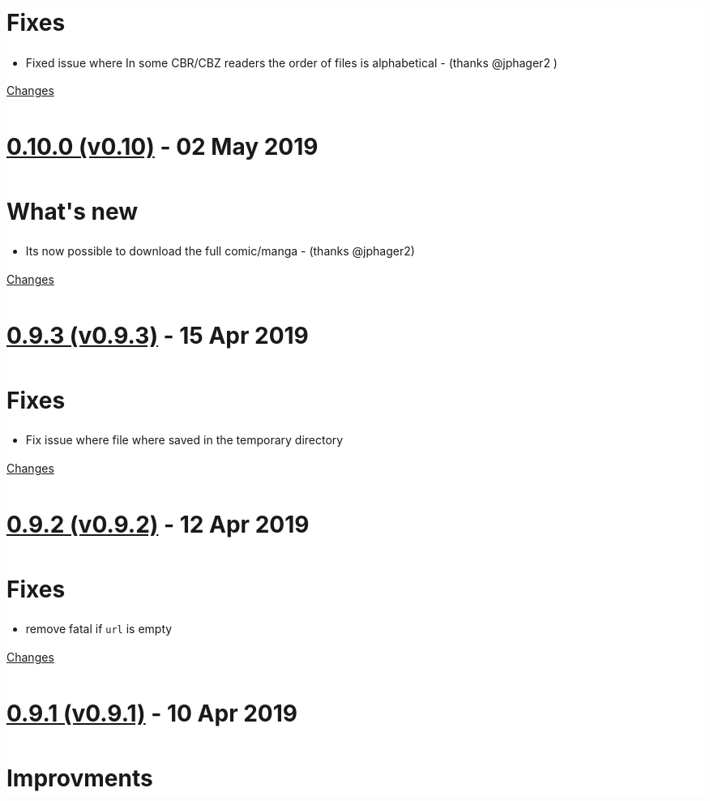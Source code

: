 # Fixes

* Fixed issue where In some CBR/CBZ readers the order of files is alphabetical - (thanks @jphager2 )

[Changes][v0.10.1]


<a name="v0.10"></a>
# [0.10.0 (v0.10)](https://github.com/Girbons/comics-downloader/releases/tag/v0.10) - 02 May 2019

# What's new

* Its now possible to download the full comic/manga -  (thanks @jphager2)

[Changes][v0.10]


<a name="v0.9.3"></a>
# [0.9.3 (v0.9.3)](https://github.com/Girbons/comics-downloader/releases/tag/v0.9.3) - 15 Apr 2019

# Fixes

* Fix issue where file where saved in the temporary directory

[Changes][v0.9.3]


<a name="v0.9.2"></a>
# [0.9.2 (v0.9.2)](https://github.com/Girbons/comics-downloader/releases/tag/v0.9.2) - 12 Apr 2019

# Fixes

* remove fatal if `url` is empty

[Changes][v0.9.2]


<a name="v0.9.1"></a>
# [0.9.1 (v0.9.1)](https://github.com/Girbons/comics-downloader/releases/tag/v0.9.1) - 10 Apr 2019

# Improvments


[v0.21.1]: https://github.com/Girbons/comics-downloader/compare/v0.21.1-alpha...v0.21.1
[v0.21.1-alpha]: https://github.com/Girbons/comics-downloader/compare/v0.21.0...v0.21.1-alpha
[v0.21.0]: https://github.com/Girbons/comics-downloader/compare/v0.20.0...v0.21.0
[v0.20.0]: https://github.com/Girbons/comics-downloader/compare/v0.19.1...v0.20.0
[v0.19.1]: https://github.com/Girbons/comics-downloader/compare/v0.19.0...v0.19.1
[v0.19.0]: https://github.com/Girbons/comics-downloader/compare/v0.18.0...v0.19.0
[v0.18.0]: https://github.com/Girbons/comics-downloader/compare/v0.17.1...v0.18.0
[v0.17.1]: https://github.com/Girbons/comics-downloader/compare/v0.17.0...v0.17.1
[v0.17.0]: https://github.com/Girbons/comics-downloader/compare/v0.16...v0.17.0
[v0.16]: https://github.com/Girbons/comics-downloader/compare/v0.15...v0.16
[v0.15]: https://github.com/Girbons/comics-downloader/compare/v0.14.1...v0.15
[v0.14.1]: https://github.com/Girbons/comics-downloader/compare/v0.14...v0.14.1
[v0.14]: https://github.com/Girbons/comics-downloader/compare/v0.13...v0.14
[v0.13]: https://github.com/Girbons/comics-downloader/compare/v0.13-alpha...v0.13
[v0.13-alpha]: https://github.com/Girbons/comics-downloader/compare/v0.12.4...v0.13-alpha
[v0.12.4]: https://github.com/Girbons/comics-downloader/compare/v0.12.3...v0.12.4
[v0.12.3]: https://github.com/Girbons/comics-downloader/compare/v0.12.2...v0.12.3
[v0.12.2]: https://github.com/Girbons/comics-downloader/compare/v0.12.1...v0.12.2
[v0.12.1]: https://github.com/Girbons/comics-downloader/compare/v0.12...v0.12.1
[v0.12]: https://github.com/Girbons/comics-downloader/compare/v0.11...v0.12
[v0.11]: https://github.com/Girbons/comics-downloader/compare/v0.10.1...v0.11
[v0.10.1]: https://github.com/Girbons/comics-downloader/compare/v0.10...v0.10.1
[v0.10]: https://github.com/Girbons/comics-downloader/compare/v0.9.3...v0.10
[v0.9.3]: https://github.com/Girbons/comics-downloader/compare/v0.9.2...v0.9.3
[v0.9.2]: https://github.com/Girbons/comics-downloader/compare/v0.9.1...v0.9.2
[v0.9.1]: https://github.com/Girbons/comics-downloader/compare/v0.9...v0.9.1
[v0.9]: https://github.com/Girbons/comics-downloader/compare/v0.8...v0.9
[v0.8]: https://github.com/Girbons/comics-downloader/compare/v0.7.1...v0.8
[v0.7.1]: https://github.com/Girbons/comics-downloader/compare/v0.7...v0.7.1
[v0.7]: https://github.com/Girbons/comics-downloader/tree/v0.7